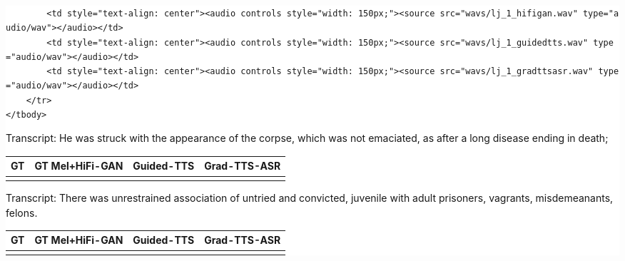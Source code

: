 			<td style="text-align: center"><audio controls style="width: 150px;"><source src="wavs/lj_1_hifigan.wav" type="audio/wav"></audio></td>
			<td style="text-align: center"><audio controls style="width: 150px;"><source src="wavs/lj_1_guidedtts.wav" type="audio/wav"></audio></td>
			<td style="text-align: center"><audio controls style="width: 150px;"><source src="wavs/lj_1_gradttsasr.wav" type="audio/wav"></audio></td>
		</tr>
	</tbody>
</table>

Transcript: He was struck with the appearance of the corpse, which was not emaciated, as after a long disease ending in death;
<table>
	<thead>
		<tr>
			<th style="text-align: center">GT</th>
			<th style="text-align: center">GT Mel+HiFi-GAN</th>
			<th style="text-align: center">Guided-TTS</th>
			<th style="text-align: center">Grad-TTS-ASR</th>
		</tr>
	</thead>
	<tbody>
		<tr>
			<td style="text-align: center"><audio controls style="width: 150px;"><source src="wavs/lj_2_gt.wav" type="audio/wav"></audio></td>
			<td style="text-align: center"><audio controls style="width: 150px;"><source src="wavs/lj_2_hifigan.wav" type="audio/wav"></audio></td>
			<td style="text-align: center"><audio controls style="width: 150px;"><source src="wavs/lj_2_guidedtts.wav" type="audio/wav"></audio></td>
			<td style="text-align: center"><audio controls style="width: 150px;"><source src="wavs/lj_2_gradttsasr.wav" type="audio/wav"></audio></td>
		</tr>
	</tbody>
</table>

Transcript: There was unrestrained association of untried and convicted, juvenile with adult prisoners, vagrants, misdemeanants, felons.
<table>
	<thead>
		<tr>
			<th style="text-align: center">GT</th>
			<th style="text-align: center">GT Mel+HiFi-GAN</th>
			<th style="text-align: center">Guided-TTS</th>
			<th style="text-align: center">Grad-TTS-ASR</th>
		</tr>
	</thead>
	<tbody>
		<tr>
			<td style="text-align: center"><audio controls style="width: 150px;"><source src="wavs/lj_3_gt.wav" type="audio/wav"></audio></td>
			<td style="text-align: center"><audio controls style="width: 150px;"><source src="wavs/lj_3_hifigan.wav" type="audio/wav"></audio></td>
			<td style="text-align: center"><audio controls style="width: 150px;"><source src="wavs/lj_3_guidedtts.wav" type="audio/wav"></audio></td>
			<td style="text-align: center"><audio controls style="width: 150px;"><source src="wavs/lj_3_gradttsasr.wav" type="audio/wav"></audio></td>
		</tr>
	</tbody>
</table>
